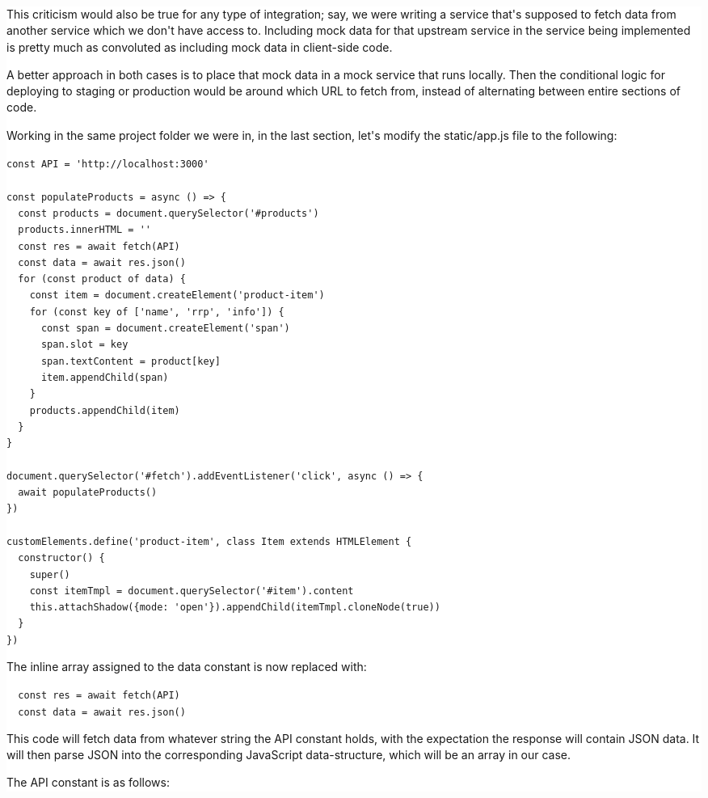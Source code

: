 This criticism would also be true for any type of integration; say, we were writing a service that's supposed to fetch data from another service which we don't have access to. Including mock data for that upstream service in the service being implemented is pretty much as convoluted as including mock data in client-side code.

A better approach in both cases is to place that mock data in a mock service that runs locally. Then the conditional logic for deploying to staging or production would be around which URL to fetch from, instead of alternating between entire sections of code.

Working in the same project folder we were in, in the last section, let's modify the static/app.js file to the following:
```
const API = 'http://localhost:3000'

const populateProducts = async () => {
  const products = document.querySelector('#products')
  products.innerHTML = ''
  const res = await fetch(API)
  const data = await res.json()
  for (const product of data) {
    const item = document.createElement('product-item')
    for (const key of ['name', 'rrp', 'info']) {
      const span = document.createElement('span')
      span.slot = key
      span.textContent = product[key]
      item.appendChild(span)
    }
    products.appendChild(item)
  }
}

document.querySelector('#fetch').addEventListener('click', async () => {
  await populateProducts()
})

customElements.define('product-item', class Item extends HTMLElement {
  constructor() {
    super()
    const itemTmpl = document.querySelector('#item').content
    this.attachShadow({mode: 'open'}).appendChild(itemTmpl.cloneNode(true))
  }
})
```
The inline array assigned to the data constant is now replaced with:
```
  const res = await fetch(API)
  const data = await res.json()
```

This code will fetch data from whatever string the API constant holds, with the expectation the response will contain JSON data. It will then parse JSON into the corresponding JavaScript data-structure, which will be an array in our case.

The API constant is as follows:
